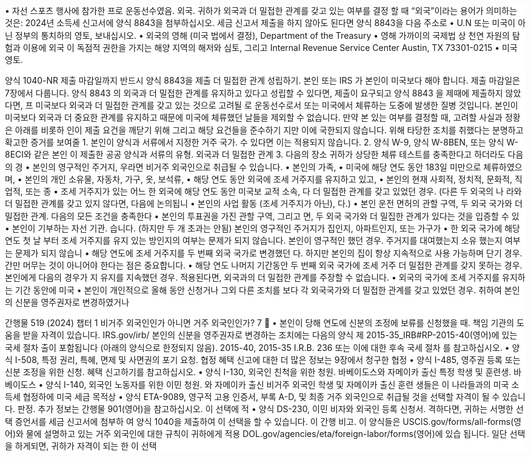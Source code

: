  • 자선 스포츠 행사에 참가한 프로 운동선수였음.                   외국. 귀하가 외국과 더 밀접한 관계를 갖고 있는 여부를 결정
                                               할 때 “외국”이라는 용어가 의미하는 것은:
 2024년 소득세 신고서에 양식 8843을 첨부하십시오. 세금
신고서 제출을 하지 않아도 된다면 양식 8843을 다음 주소로
                                               • U.N 또는 미국이 아닌 정부의 통치하의 영토,
보내십시오.                                         • 외국의 영해 (미국 법에서 결정),
   Department of the Treasury
                                               • 영해 가까이의 국제법 상 천연 자원의 탐험과 이용에 외국
                                                 이 독점적 권한을 가지는 해양 지역의 해저와 심토, 그리고
   Internal Revenue Service Center
   Austin, TX 73301-0215                       • 미국 영토.

  양식 1040-NR 제출 마감일까지 반드시 양식 8843을 제출          더 밀접한 관계 성립하기. 본인 또는 IRS 가 본인이 미국보다
해야 합니다. 제출 마감일은 7장에서 다룹니다. 양식 8843 의           외국과 더 밀접한 관계를 유지하고 있다고 성립할 수 있다면,
제출이 요구되고 양식 8843 을 제때에 제출하지 않았다면, 프            미국보다 외국과 더 밀접한 관계를 갖고 있는 것으로 고려될
로 운동선수로서 또는 미국에서 체류하는 도중에 발생한 질병               것입니다. 본인이 미국보다 외국과 더 중요한 관계를 유지하고
때문에 미국에 체류했던 날들을 제외할 수 없습니다. 만약 본              있는 여부를 결정할 때, 고려할 사실과 정황은 아래를 비롯하
인이 제출 요건을 깨닫기 위해 그리고 해당 요건들을 준수하기              지만 이에 국한되지 않습니다.
위해 타당한 조치를 취했다는 분명하고 확고한 증거를 보여줄               1. 본인이 양식과 서류에서 지정한 거주 국가.
수 있다면 이는 적용되지 않습니다.
                                               2. 양식 W-9, 양식 W-8BEN, 또는 양식 W-8ECI와 같은 본인
                                                  이 제출한 공공 양식과 서류의 유형.
외국과 더 밀접한 관계
                                               3. 다음의 장소
귀하가 상당한 체류 테스트를 충족한다고 하더라도 다음의 경                  • 본인의 영구적인 주거지,
우라면 비거주 외국인으로 취급될 수 있습니다.
                                                  • 본인의 가족,
 • 미국에 해당 연도 동안 183일 미만으로 체류하였으며,
                                                  • 본인의 개인 소유물, 자동차, 가구, 옷, 보석류,
 • 해당 연도 동안 외국에 조세 거주지를 유지하고 있고,
                                                  • 본인의 현재 사회적, 정치적, 문화적, 직업적, 또는 종
 • 조세 거주지가 있는 어느 한 외국에 해당 연도 동안 미국보                교적 소속,
   다 더 밀접한 관계를 갖고 있었던 경우. (다른 두 외국의 나
   라와 더 밀접한 관계를 갖고 있지 않다면, 다음에 논의됩니               • 본인의 사업 활동 (조세 거주지가 아닌),
   다.)                                            • 본인 운전 면허의 관할 구역,
두 외국 국가와 더 밀접한 관계. 다음의 모든 조건을 충족한다                • 본인의 투표권을 가진 관할 구역, 그리고
면, 두 외국 국가와 더 밀집한 관계가 있다는 것을 입증할 수 있              • 본인이 기부하는 자선 기관.
습니다. (하지만 두 개 초과는 안됨)
                                               본인의 영구적인 주거지가 집인지, 아파트인지, 또는 가구가
 • 한 외국 국가에 해당 연도 첫 날 부터 조세 거주지를 유지            있는 방인지의 여부는 문제가 되지 않습니다. 본인이 영구적인
   했던 경우.                                      주거지를 대여했는지 소유 했는지 여부는 문제가 되지 않습니
 • 해당 연도에 조세 거주지를 두 번째 외국 국가로 변경했던             다. 하지만 본인의 집이 항상 지속적으로 사용 가능하며 단기
   경우.                                         간만 머무는 것이 아니어야 한다는 점은 중요합니다.
 • 해당 연도 나머지 기간동안 두 번째 외국 국가에 조세 거주            더 밀접한 관계를 갖지 못하는 경우. 본인에게 다음의 경우가
   지 유지를 지속했던 경우.                              적용된다면, 외국과의 더 밀접한 관계를 주장할 수 없습니다.
 • 외국의 국가에 조세 거주지를 유지하는 기간 동안에 미국              • 본인이 개인적으로 올해 동안 신청거나 그외 다른 조치를
   보다 각 외국국가와 더 밀접한 관계를 갖고 있었던 경우.               취하여 본인의 신분을 영주권자로 변경하였거나

간행물 519 (2024)                챕터 1   비거주 외국인인가 아니면 거주 외국인인가?                           7
    • 본인이 당해 연도에 신분의 조정에 보류를 신청했을 때.               책임 기관의 도움을 받을 자격이 있습니다. IRS.gov/irb/
본인의 신분을 영주권자로 변경하는 조치에는 다음의 양식 제                   2015-35_IRB#RP-2015-40(영어)에      있는   국세   절차
출이 포함됩니다 (아래의 양식으로 한정되지 않음).                       2015-40, 2015-35 I.R.B. 236 또는 이에 대한 후속 국세 절차
                                                   를 참고하십시오.
    • 양식 I-508, 특정 권리, 특혜, 면제 및 사면권의 포기 요청.          협정 혜택 신고에 대한 더 많은 정보는 9장에서 청구한 협정
    • 양식 I-485, 영주권 등록 또는 신분 조정을 위한 신청.            혜택 신고하기를 참고하십시오.
    • 양식 I-130, 외국인 친척을 위한 청원.                     바베이도스와 자메이카 출신 특정 학생 및 훈련생. 바베이도스
    • 양식 I-140, 외국인 노동자를 위한 이민 청원.                 와 자메이카 출신 비거주 외국인 학생 및 자메이카 출신 훈련
                                                   생들은 이 나라들과의 미국 소득세 협정하에 미국 세금 목적상
    • 양식 ETA-9089, 영구적 고용 인증서, 부록 A-D, 및 최종        거주 외국인으로 취급될 것을 선택할 자격이 될 수 있습니다.
     판정.                                           추가 정보는 간행물 901(영어)을 참고하십시오. 이 선택에 적
    • 양식 DS-230, 이민 비자와 외국인 등록 신청서.                격하다면, 귀하는 서명한 선택 증언서를 세금 신고서에 첨부하
                                                   여 양식 1040을 제출하여 이 선택을 할 수 있습니다. 이 간행
  비고. 이 양식들은 USCIS.gov/forms/all-forms(영어)와        물에 설명하고 있는 거주 외국인에 대한 규칙이 귀하에게 적용
DOL.gov/agencies/eta/foreign-labor/forms(영어)에 있습   됩니다. 일단 선택을 하게되면, 귀하가 자격이 되는 한 이 선택